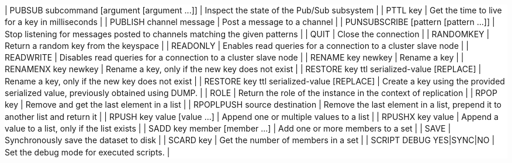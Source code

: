 | PUBSUB subcommand \[argument \[argument \.\.\.\]\]                                                                                                          | Inspect the state of the Pub/Sub subsystem                                                                          |
| PTTL key                                                                                                                                                    | Get the time to live for a key in milliseconds                                                                      |
| PUBLISH channel message                                                                                                                                     | Post a message to a channel                                                                                         |
| PUNSUBSCRIBE \[pattern \[pattern \.\.\.\]\]                                                                                                                 | Stop listening for messages posted to channels matching the given patterns                                          |
| QUIT                                                                                                                                                        | Close the connection                                                                                                |
| RANDOMKEY                                                                                                                                                   | Return a random key from the keyspace                                                                               |
| READONLY                                                                                                                                                    | Enables read queries for a connection to a cluster slave node                                                       |
| READWRITE                                                                                                                                                   | Disables read queries for a connection to a cluster slave node                                                      |
| RENAME key newkey                                                                                                                                           | Rename a key                                                                                                        |
| RENAMENX key newkey                                                                                                                                         | Rename a key, only if the new key does not exist                                                                    |
| RESTORE key ttl serialized\-value \[REPLACE\]                                                                                                               | Rename a key, only if the new key does not exist                                                                    |
| RESTORE key ttl serialized\-value \[REPLACE\]                                                                                                               | Create a key using the provided serialized value, previously obtained using DUMP\.                                  |
| ROLE                                                                                                                                                        | Return the role of the instance in the context of replication                                                       |
| RPOP key                                                                                                                                                    | Remove and get the last element in a list                                                                           |
| RPOPLPUSH source destination                                                                                                                                | Remove the last element in a list, prepend it to another list and return it                                         |
| RPUSH key value \[value \.\.\.\]                                                                                                                            | Append one or multiple values to a list                                                                             |
| RPUSHX key value                                                                                                                                            | Append a value to a list, only if the list exists                                                                   |
|  SADD key member \[member \.\.\.\]                                                                                                                          |  Add one or more members to a set                                                                                   |
|  SAVE                                                                                                                                                       |  Synchronously save the dataset to disk                                                                             |
|  SCARD key                                                                                                                                                  |  Get the number of members in a set                                                                                 |
|  SCRIPT DEBUG YES\|SYNC\|NO                                                                                                                                 |  Set the debug mode for executed scripts\.                                                                          |